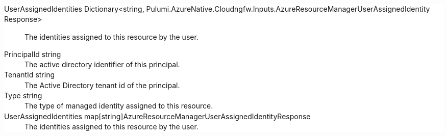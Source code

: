 <a data-swiftype-name="resource-property" data-swiftype-type="text" href="#userassignedidentities_csharp" style="color: inherit; text-decoration: inherit;">User<wbr>Assigned<wbr>Identities</a>
</span>
        <span class="property-indicator"></span>
        <span class="property-type">Dictionary&lt;string, Pulumi.<wbr>Azure<wbr>Native.<wbr>Cloudngfw.<wbr>Inputs.<wbr>Azure<wbr>Resource<wbr>Manager<wbr>User<wbr>Assigned<wbr>Identity<wbr>Response&gt;</span>
    </dt>
    <dd>The identities assigned to this resource by the user.</dd></dl>
</pulumi-choosable>
</div>

<div>
<pulumi-choosable type="language" values="go">
<dl class="resources-properties"><dt class="property-required"
            title="Required">
        <span id="principalid_go">
<a data-swiftype-name="resource-property" data-swiftype-type="text" href="#principalid_go" style="color: inherit; text-decoration: inherit;">Principal<wbr>Id</a>
</span>
        <span class="property-indicator"></span>
        <span class="property-type">string</span>
    </dt>
    <dd>The active directory identifier of this principal.</dd><dt class="property-required"
            title="Required">
        <span id="tenantid_go">
<a data-swiftype-name="resource-property" data-swiftype-type="text" href="#tenantid_go" style="color: inherit; text-decoration: inherit;">Tenant<wbr>Id</a>
</span>
        <span class="property-indicator"></span>
        <span class="property-type">string</span>
    </dt>
    <dd>The Active Directory tenant id of the principal.</dd><dt class="property-required"
            title="Required">
        <span id="type_go">
<a data-swiftype-name="resource-property" data-swiftype-type="text" href="#type_go" style="color: inherit; text-decoration: inherit;">Type</a>
</span>
        <span class="property-indicator"></span>
        <span class="property-type">string</span>
    </dt>
    <dd>The type of managed identity assigned to this resource.</dd><dt class="property-optional"
            title="Optional">
        <span id="userassignedidentities_go">
<a data-swiftype-name="resource-property" data-swiftype-type="text" href="#userassignedidentities_go" style="color: inherit; text-decoration: inherit;">User<wbr>Assigned<wbr>Identities</a>
</span>
        <span class="property-indicator"></span>
        <span class="property-type">map[string]Azure<wbr>Resource<wbr>Manager<wbr>User<wbr>Assigned<wbr>Identity<wbr>Response</span>
    </dt>
    <dd>The identities assigned to this resource by the user.</dd></dl>
</pulumi-choosable>
</div>
